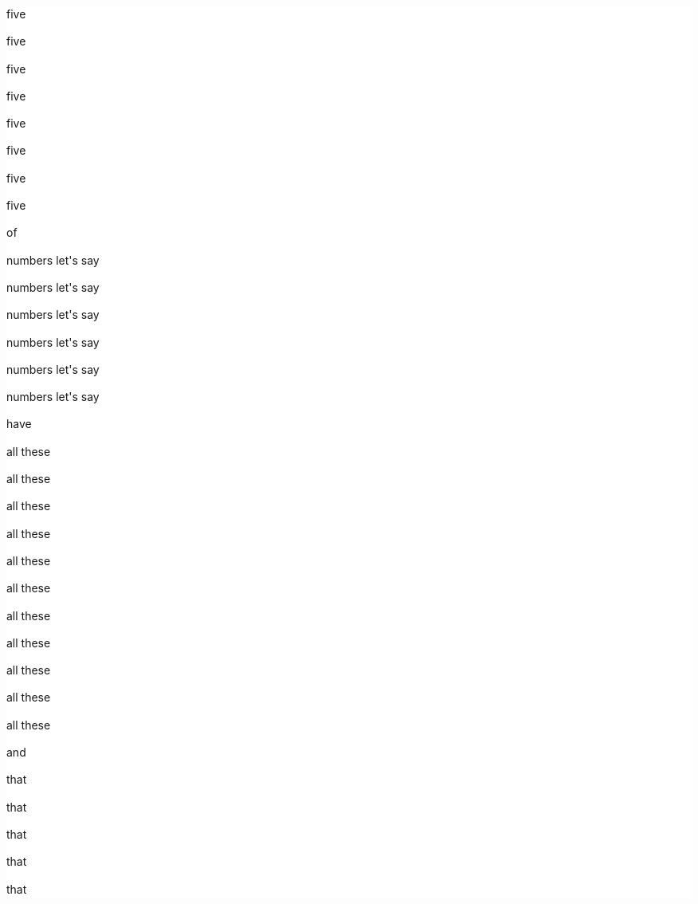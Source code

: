 five

five

five

five

five

five

five

five

 of

numbers let's say

numbers let's say

numbers let's say

numbers let's say

numbers let's say

numbers let's say

 have

all these

all these

all these

all these

all these

all these

all these

all these

all these

all these

all these

 and

that

that

that

that

that
